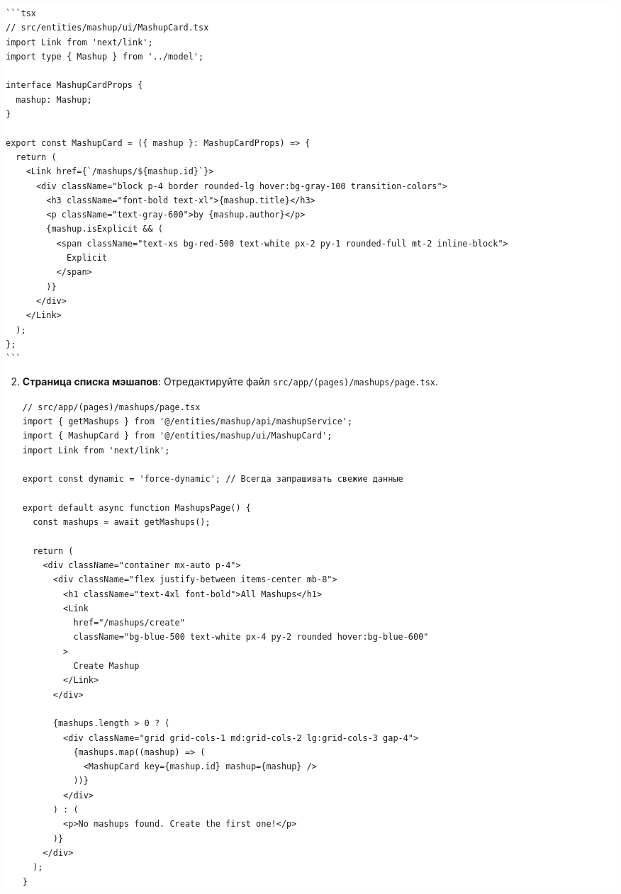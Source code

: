     ```tsx
    // src/entities/mashup/ui/MashupCard.tsx
    import Link from 'next/link';
    import type { Mashup } from '../model';

    interface MashupCardProps {
      mashup: Mashup;
    }

    export const MashupCard = ({ mashup }: MashupCardProps) => {
      return (
        <Link href={`/mashups/${mashup.id}`}>
          <div className="block p-4 border rounded-lg hover:bg-gray-100 transition-colors">
            <h3 className="font-bold text-xl">{mashup.title}</h3>
            <p className="text-gray-600">by {mashup.author}</p>
            {mashup.isExplicit && (
              <span className="text-xs bg-red-500 text-white px-2 py-1 rounded-full mt-2 inline-block">
                Explicit
              </span>
            )}
          </div>
        </Link>
      );
    };
    ```

2.  **Страница списка мэшапов**:
    Отредактируйте файл `src/app/(pages)/mashups/page.tsx`.

    ```tsx
    // src/app/(pages)/mashups/page.tsx
    import { getMashups } from '@/entities/mashup/api/mashupService';
    import { MashupCard } from '@/entities/mashup/ui/MashupCard';
    import Link from 'next/link';

    export const dynamic = 'force-dynamic'; // Всегда запрашивать свежие данные

    export default async function MashupsPage() {
      const mashups = await getMashups();

      return (
        <div className="container mx-auto p-4">
          <div className="flex justify-between items-center mb-8">
            <h1 className="text-4xl font-bold">All Mashups</h1>
            <Link
              href="/mashups/create"
              className="bg-blue-500 text-white px-4 py-2 rounded hover:bg-blue-600"
            >
              Create Mashup
            </Link>
          </div>

          {mashups.length > 0 ? (
            <div className="grid grid-cols-1 md:grid-cols-2 lg:grid-cols-3 gap-4">
              {mashups.map((mashup) => (
                <MashupCard key={mashup.id} mashup={mashup} />
              ))}
            </div>
          ) : (
            <p>No mashups found. Create the first one!</p>
          )}
        </div>
      );
    }
    ```
